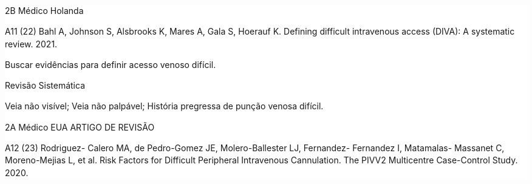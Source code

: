2B 
Médico 
Holanda 

A11 (22) 
Bahl A, Johnson 
S, Alsbrooks K, 
Mares A, Gala S, 
Hoerauf K. 
Defining difficult 
intravenous 
access (DIVA): 
A systematic 
review. 2021. 

Buscar evidências 
para definir 
acesso venoso 
difícil. 

Revisão 
Sistemática 

Veia não visível; 
Veia não palpável; 
História pregressa 
de punção venosa 
difícil. 

2A 
Médico 
EUA 
ARTIGO DE REVISÃO 

A12 (23) 
Rodriguez-
Calero MA, de 
Pedro-Gomez JE, 
Molero-Ballester 
LJ, Fernandez-
Fernandez I, 
Matamalas-
Massanet C, 
Moreno-Mejias 
L, et al. Risk 
Factors for 
Difficult 
Peripheral 
Intravenous 
Cannulation. The 
PIVV2 
Multicentre 
Case-Control 
Study. 2020. 
